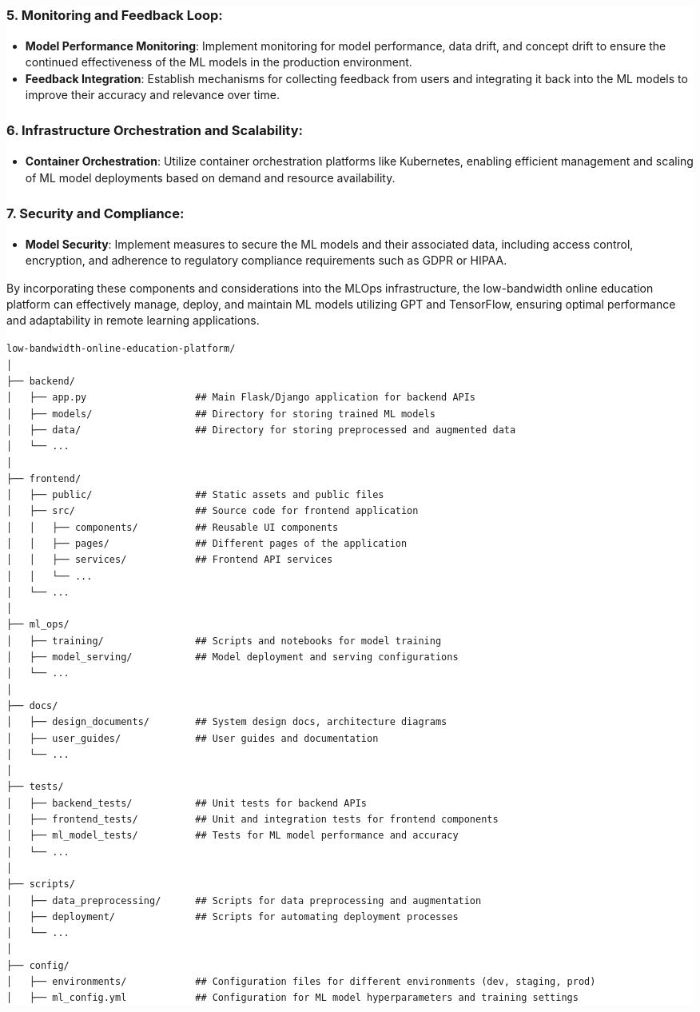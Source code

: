 ### 5. Monitoring and Feedback Loop:
   - **Model Performance Monitoring**: Implement monitoring for model performance, data drift, and concept drift to ensure the continued effectiveness of the ML models in the production environment.
   - **Feedback Integration**: Establish mechanisms for collecting feedback from users and integrating it back into the ML models to improve their accuracy and relevance over time.

### 6. Infrastructure Orchestration and Scalability:
   - **Container Orchestration**: Utilize container orchestration platforms like Kubernetes, enabling efficient management and scaling of ML model deployments based on demand and resource availability.

### 7. Security and Compliance:
   - **Model Security**: Implement measures to secure the ML models and their associated data, including access control, encryption, and adherence to regulatory compliance requirements such as GDPR or HIPAA.

By incorporating these components and considerations into the MLOps infrastructure, the low-bandwidth online education platform can effectively manage, deploy, and maintain ML models utilizing GPT and TensorFlow, ensuring optimal performance and adaptability in remote learning applications.

```plaintext
low-bandwidth-online-education-platform/
│
├── backend/
│   ├── app.py                   ## Main Flask/Django application for backend APIs
│   ├── models/                  ## Directory for storing trained ML models
│   ├── data/                    ## Directory for storing preprocessed and augmented data
│   └── ...
│
├── frontend/
│   ├── public/                  ## Static assets and public files
│   ├── src/                     ## Source code for frontend application
│   │   ├── components/          ## Reusable UI components
│   │   ├── pages/               ## Different pages of the application
│   │   ├── services/            ## Frontend API services
│   │   └── ...
│   └── ...
│
├── ml_ops/
│   ├── training/                ## Scripts and notebooks for model training
│   ├── model_serving/           ## Model deployment and serving configurations
│   └── ...
│
├── docs/
│   ├── design_documents/        ## System design docs, architecture diagrams
│   ├── user_guides/             ## User guides and documentation
│   └── ...
│
├── tests/
│   ├── backend_tests/           ## Unit tests for backend APIs
│   ├── frontend_tests/          ## Unit and integration tests for frontend components
│   ├── ml_model_tests/          ## Tests for ML model performance and accuracy
│   └── ...
│
├── scripts/
│   ├── data_preprocessing/      ## Scripts for data preprocessing and augmentation
│   ├── deployment/              ## Scripts for automating deployment processes
│   └── ...
│
├── config/
│   ├── environments/            ## Configuration files for different environments (dev, staging, prod)
│   ├── ml_config.yml            ## Configuration for ML model hyperparameters and training settings
```
